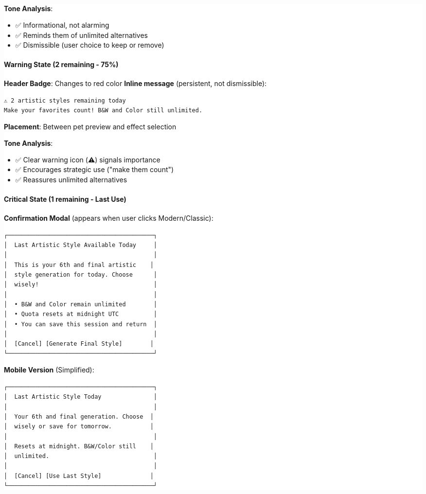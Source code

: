 **Tone Analysis**:
- ✅ Informational, not alarming
- ✅ Reminds them of unlimited alternatives
- ✅ Dismissible (user choice to keep or remove)

#### Warning State (2 remaining - 75%)

**Header Badge**: Changes to red color
**Inline message** (persistent, not dismissible):

```
⚠️ 2 artistic styles remaining today
Make your favorites count! B&W and Color still unlimited.
```

**Placement**: Between pet preview and effect selection

**Tone Analysis**:
- ✅ Clear warning icon (⚠️) signals importance
- ✅ Encourages strategic use ("make them count")
- ✅ Reassures unlimited alternatives

#### Critical State (1 remaining - Last Use)

**Confirmation Modal** (appears when user clicks Modern/Classic):

```
┌──────────────────────────────────────────┐
│  Last Artistic Style Available Today     │
│                                          │
│  This is your 6th and final artistic    │
│  style generation for today. Choose      │
│  wisely!                                 │
│                                          │
│  • B&W and Color remain unlimited        │
│  • Quota resets at midnight UTC          │
│  • You can save this session and return  │
│                                          │
│  [Cancel] [Generate Final Style]        │
└──────────────────────────────────────────┘
```

**Mobile Version** (Simplified):
```
┌──────────────────────────────────────────┐
│  Last Artistic Style Today               │
│                                          │
│  Your 6th and final generation. Choose  │
│  wisely or save for tomorrow.           │
│                                          │
│  Resets at midnight. B&W/Color still    │
│  unlimited.                              │
│                                          │
│  [Cancel] [Use Last Style]              │
└──────────────────────────────────────────┘
```
